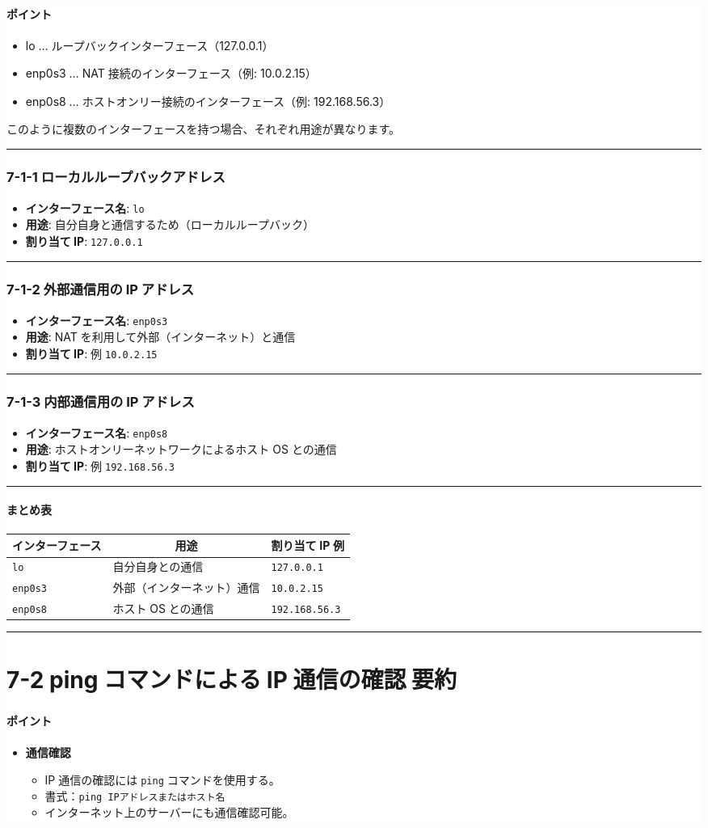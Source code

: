 #### ポイント

- lo … ループバックインターフェース（127.0.0.1）

- enp0s3 … NAT 接続のインターフェース（例: 10.0.2.15）

- enp0s8 … ホストオンリー接続のインターフェース（例: 192.168.56.3）

このように複数のインターフェースを持つ場合、それぞれ用途が異なります。

---

### 7-1-1 ローカルループバックアドレス

- **インターフェース名**: `lo`
- **用途**: 自分自身と通信するため（ローカルループバック）
- **割り当て IP**: `127.0.0.1`

---

### 7-1-2 外部通信用の IP アドレス

- **インターフェース名**: `enp0s3`
- **用途**: NAT を利用して外部（インターネット）と通信
- **割り当て IP**: 例 `10.0.2.15`

---

### 7-1-3 内部通信用の IP アドレス

- **インターフェース名**: `enp0s8`
- **用途**: ホストオンリーネットワークによるホスト OS との通信
- **割り当て IP**: 例 `192.168.56.3`

---

#### まとめ表

| インターフェース | 用途                       | 割り当て IP 例 |
| ---------------- | -------------------------- | -------------- |
| `lo`             | 自分自身との通信           | `127.0.0.1`    |
| `enp0s3`         | 外部（インターネット）通信 | `10.0.2.15`    |
| `enp0s8`         | ホスト OS との通信         | `192.168.56.3` |

---

# 7-2 ping コマンドによる IP 通信の確認 要約

#### ポイント

- **通信確認**

  - IP 通信の確認には `ping` コマンドを使用する。
  - 書式：`ping IPアドレスまたはホスト名`
  - インターネット上のサーバーにも通信確認可能。
